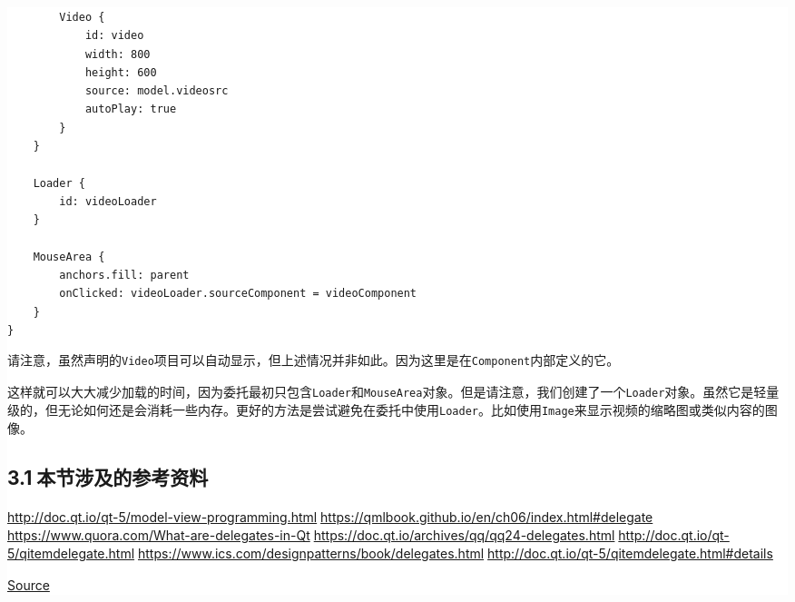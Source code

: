             Video {
                id: video
                width: 800
                height: 600
                source: model.videosrc
                autoPlay: true
            }
        }
    
        Loader {
            id: videoLoader
        }
    
        MouseArea {
            anchors.fill: parent
            onClicked: videoLoader.sourceComponent = videoComponent
        }
    }

请注意，虽然声明的`Video`项目可以自动显示，但上述情况并非如此。因为这里是在`Component`内部定义的它。

这样就可以大大减少加载的时间，因为委托最初只包含`Loader`和`MouseArea`对象。但是请注意，我们创建了一个`Loader`对象。虽然它是轻量级的，但无论如何还是会消耗一些内存。更好的方法是尝试避免在委托中使用`Loader`。比如使用`Image`来显示视频的缩略图或类似内容的图像。

## 3.1 本节涉及的参考资料

http://doc.qt.io/qt-5/model-view-programming.html
https://qmlbook.github.io/en/ch06/index.html#delegate
https://www.quora.com/What-are-delegates-in-Qt
https://doc.qt.io/archives/qq/qq24-delegates.html
http://doc.qt.io/qt-5/qitemdelegate.html
https://www.ics.com/designpatterns/book/delegates.html
http://doc.qt.io/qt-5/qitemdelegate.html#details

[Source](https://materiaalit.github.io/qt-mooc/part4/)